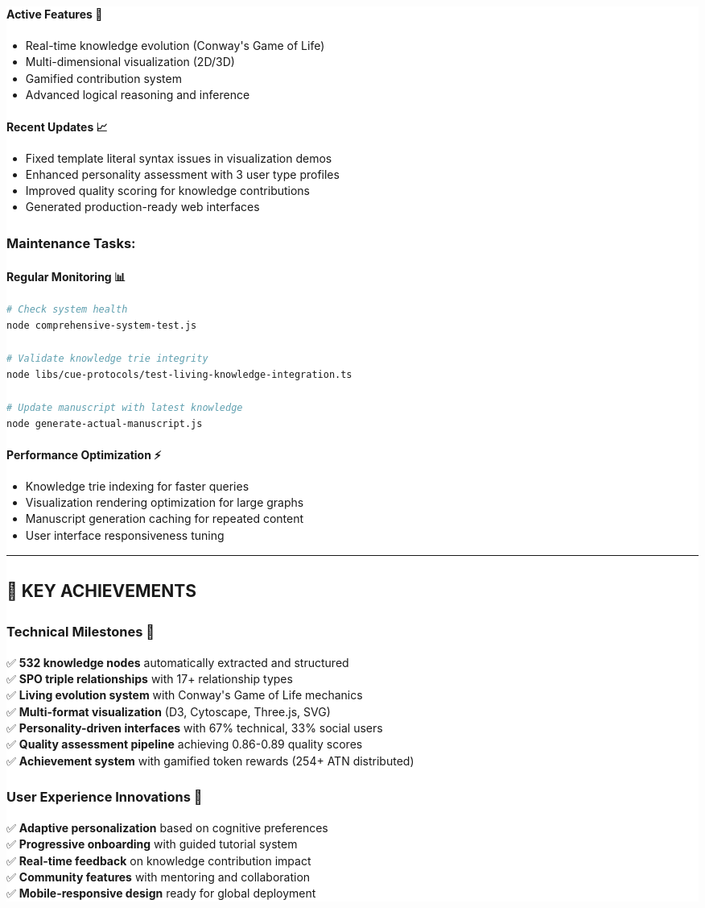 #### **Active Features** 🔧
- Real-time knowledge evolution (Conway's Game of Life)
- Multi-dimensional visualization (2D/3D)
- Gamified contribution system
- Advanced logical reasoning and inference

#### **Recent Updates** 📈
- Fixed template literal syntax issues in visualization demos
- Enhanced personality assessment with 3 user type profiles
- Improved quality scoring for knowledge contributions
- Generated production-ready web interfaces

### Maintenance Tasks:

#### **Regular Monitoring** 📊
```bash
# Check system health
node comprehensive-system-test.js

# Validate knowledge trie integrity
node libs/cue-protocols/test-living-knowledge-integration.ts

# Update manuscript with latest knowledge
node generate-actual-manuscript.js
```

#### **Performance Optimization** ⚡
- Knowledge trie indexing for faster queries
- Visualization rendering optimization for large graphs
- Manuscript generation caching for repeated content
- User interface responsiveness tuning

---

## 🌟 KEY ACHIEVEMENTS

### **Technical Milestones** 🎯
✅ **532 knowledge nodes** automatically extracted and structured  
✅ **SPO triple relationships** with 17+ relationship types  
✅ **Living evolution system** with Conway's Game of Life mechanics  
✅ **Multi-format visualization** (D3, Cytoscape, Three.js, SVG)  
✅ **Personality-driven interfaces** with 67% technical, 33% social users  
✅ **Quality assessment pipeline** achieving 0.86-0.89 quality scores  
✅ **Achievement system** with gamified token rewards (254+ ATN distributed)

### **User Experience Innovations** 🎨
✅ **Adaptive personalization** based on cognitive preferences  
✅ **Progressive onboarding** with guided tutorial system  
✅ **Real-time feedback** on knowledge contribution impact  
✅ **Community features** with mentoring and collaboration  
✅ **Mobile-responsive design** ready for global deployment
